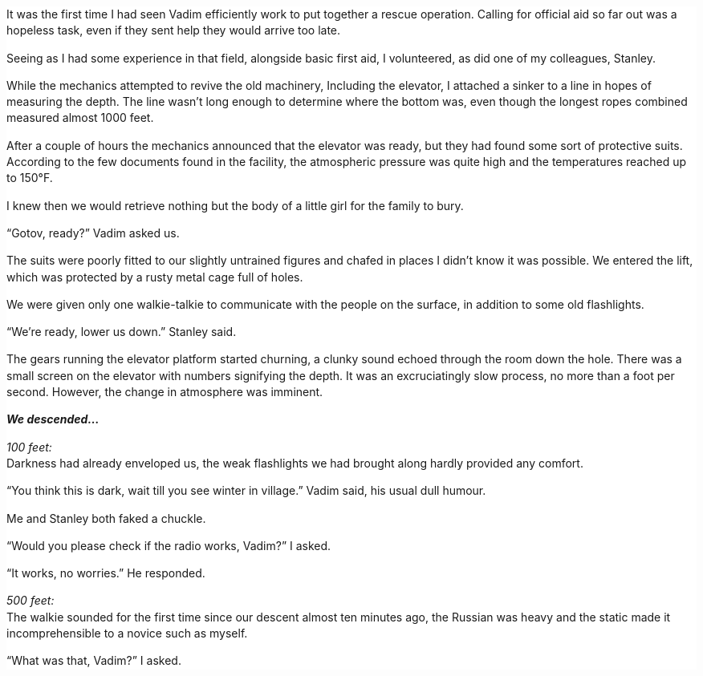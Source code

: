 
It was the first time I had seen Vadim efficiently work to put together a rescue operation. Calling for official aid so far out was a hopeless task, even if they sent help they would arrive too late. 


Seeing as I had some experience in that field, alongside basic first aid, I volunteered, as did one of my colleagues, Stanley.


While the mechanics attempted to revive the old machinery, Including the elevator, I attached a sinker to a line in hopes of measuring the depth. The line wasn’t long enough to determine where the bottom was, even though the longest ropes combined measured almost 1000 feet.


After a couple of hours the mechanics announced that the elevator was ready, but they had found some sort of protective suits. According to the few documents found in the facility, the atmospheric pressure was quite high and the temperatures reached up to 150°F. 


I knew then we would retrieve nothing but the body of a little girl for the family to bury. 


“Gotov, ready?” Vadim asked us. 


The suits were poorly fitted to our slightly untrained figures and chafed in places I didn’t know it was possible. We entered the lift, which was protected by a rusty metal cage full of holes. 


We were given only one walkie-talkie to communicate with the people on the surface, in addition to some old flashlights. 


“We’re ready, lower us down.” Stanley said.


The gears running the elevator platform started churning, a clunky sound echoed through the room down the hole. There was a small screen on the elevator with numbers signifying the depth. It was an excruciatingly slow process, no more than a foot per second. However, the change in atmosphere was imminent. 


___We descended…___

_100 feet:_  
Darkness had already enveloped us, the weak flashlights we had brought along hardly provided any comfort.


“You think this is dark, wait till you see winter in village.” Vadim said, his usual dull humour.


Me and Stanley both faked a chuckle.


“Would you please check if the radio works, Vadim?” I asked.

“It works, no worries.” He responded.


_500 feet:_  
The walkie sounded for the first time since our descent almost ten minutes ago, the Russian was heavy and the static made it incomprehensible to a novice such as myself.


“What was that, Vadim?” I asked.
